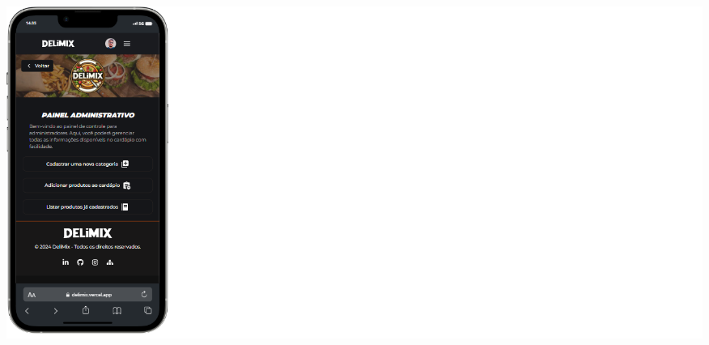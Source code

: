  <img src="https://github.com/gui-bus/DeliMix/blob/main/github/mobile_05_dark.png?raw=true" alt="mobile" width="200" />